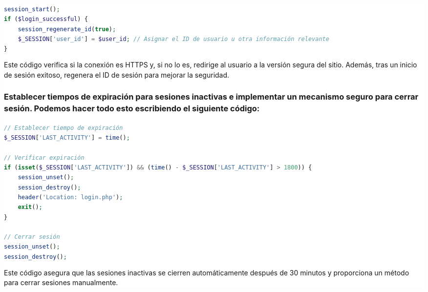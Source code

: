 ```php
session_start();
if ($login_successful) {
    session_regenerate_id(true);
    $_SESSION['user_id'] = $user_id; // Asignar el ID de usuario u otra información relevante
}
```
Este código verifica si la conexión es HTTPS y, si no lo es, redirige al usuario a la versión segura del sitio. Además, tras un inicio de sesión exitoso, regenera el ID de sesión para mejorar la seguridad.

### Establecer tiempos de expiración para sesiones inactivas e implementar un mecanismo seguro para cerrar sesión. Podemos hacer todo esto escribiendo el siguiente código:
```php
// Establecer tiempo de expiración
$_SESSION['LAST_ACTIVITY'] = time();

// Verificar expiración
if (isset($_SESSION['LAST_ACTIVITY']) && (time() - $_SESSION['LAST_ACTIVITY'] > 1800)) {
    session_unset();
    session_destroy();
    header('Location: login.php');
    exit();
}

// Cerrar sesión
session_unset();
session_destroy();
```

Este código asegura que las sesiones inactivas se cierren automáticamente después de 30 minutos y proporciona un método para cerrar sesiones manualmente.



